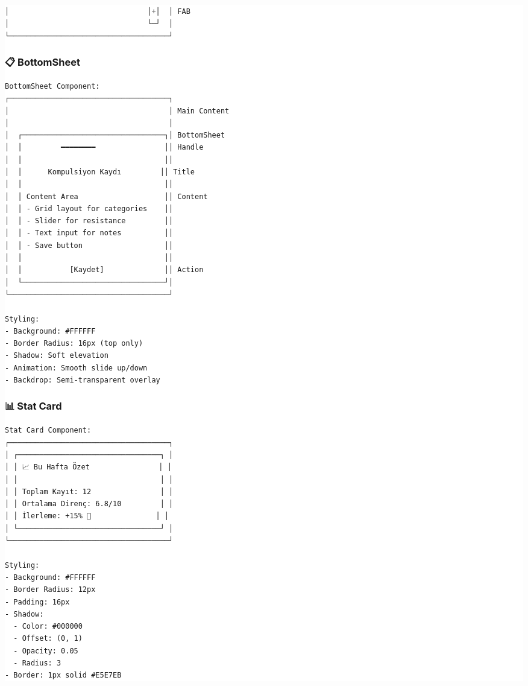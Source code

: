 ```css
│                                │+│  │ FAB
│                                └─┘  │
└─────────────────────────────────────┘
```

### 📋 BottomSheet

```
BottomSheet Component:
┌─────────────────────────────────────┐
│                                     │ Main Content
│                                     │
│  ┌─────────────────────────────────┐│ BottomSheet
│  │         ━━━━━━━━                ││ Handle
│  │                                 ││
│  │      Kompulsiyon Kaydı         ││ Title
│  │                                 ││
│  │ Content Area                    ││ Content
│  │ - Grid layout for categories    ││
│  │ - Slider for resistance         ││
│  │ - Text input for notes          ││
│  │ - Save button                   ││
│  │                                 ││
│  │           [Kaydet]              ││ Action
│  └─────────────────────────────────┘│
└─────────────────────────────────────┘

Styling:
- Background: #FFFFFF
- Border Radius: 16px (top only)
- Shadow: Soft elevation
- Animation: Smooth slide up/down
- Backdrop: Semi-transparent overlay
```

### 📊 Stat Card

```
Stat Card Component:
┌─────────────────────────────────────┐
│ ┌─────────────────────────────────┐ │
│ │ 📈 Bu Hafta Özet                │ │
│ │                                 │ │
│ │ Toplam Kayıt: 12                │ │
│ │ Ortalama Direnç: 6.8/10         │ │
│ │ İlerleme: +15% 🎯               │ │
│ └─────────────────────────────────┘ │
└─────────────────────────────────────┘

Styling:
- Background: #FFFFFF
- Border Radius: 12px
- Padding: 16px
- Shadow: 
  - Color: #000000
  - Offset: (0, 1)
  - Opacity: 0.05
  - Radius: 3
- Border: 1px solid #E5E7EB
```
